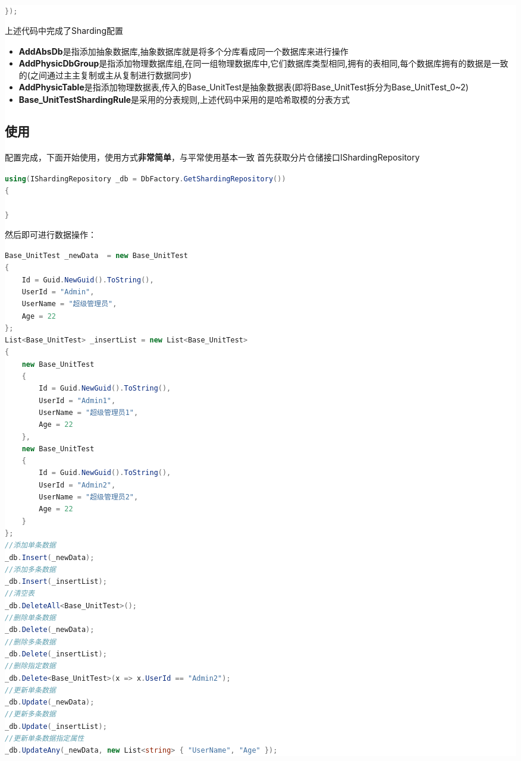```c#
});
```
上述代码中完成了Sharding配置

- **AddAbsDb**是指添加抽象数据库,抽象数据库就是将多个分库看成同一个数据库来进行操作
- **AddPhysicDbGroup**是指添加物理数据库组,在同一组物理数据库中,它们数据库类型相同,拥有的表相同,每个数据库拥有的数据是一致的(之间通过主主复制或主从复制进行数据同步)
- **AddPhysicTable**是指添加物理数据表,传入的Base_UnitTest是抽象数据表(即将Base_UnitTest拆分为Base_UnitTest_0~2)
- **Base_UnitTestShardingRule**是采用的分表规则,上述代码中采用的是哈希取模的分表方式

## 使用
配置完成，下面开始使用，使用方式**非常简单**，与平常使用基本一致
首先获取分片仓储接口IShardingRepository

```c#
using(IShardingRepository _db = DbFactory.GetShardingRepository())
{

}
```
然后即可进行数据操作：

```c#
Base_UnitTest _newData  = new Base_UnitTest
{
    Id = Guid.NewGuid().ToString(),
    UserId = "Admin",
    UserName = "超级管理员",
    Age = 22
};
List<Base_UnitTest> _insertList = new List<Base_UnitTest>
{
    new Base_UnitTest
    {
        Id = Guid.NewGuid().ToString(),
        UserId = "Admin1",
        UserName = "超级管理员1",
        Age = 22
    },
    new Base_UnitTest
    {
        Id = Guid.NewGuid().ToString(),
        UserId = "Admin2",
        UserName = "超级管理员2",
        Age = 22
    }
};
//添加单条数据
_db.Insert(_newData);
//添加多条数据
_db.Insert(_insertList);
//清空表
_db.DeleteAll<Base_UnitTest>();
//删除单条数据
_db.Delete(_newData);
//删除多条数据
_db.Delete(_insertList);
//删除指定数据
_db.Delete<Base_UnitTest>(x => x.UserId == "Admin2");
//更新单条数据
_db.Update(_newData);
//更新多条数据
_db.Update(_insertList);
//更新单条数据指定属性
_db.UpdateAny(_newData, new List<string> { "UserName", "Age" });
```